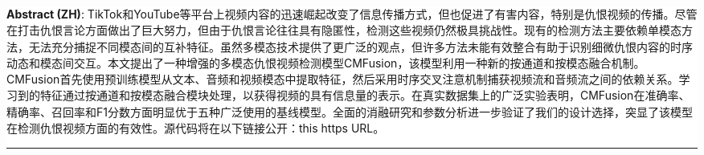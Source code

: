**Abstract (ZH)**: TikTok和YouTube等平台上视频内容的迅速崛起改变了信息传播方式，但也促进了有害内容，特别是仇恨视频的传播。尽管在打击仇恨言论方面做出了巨大努力，但由于仇恨言论往往具有隐匿性，检测这些视频仍然极具挑战性。现有的检测方法主要依赖单模态方法，无法充分捕捉不同模态间的互补特征。虽然多模态技术提供了更广泛的观点，但许多方法未能有效整合有助于识别细微仇恨内容的时序动态和模态间交互。本文提出了一种增强的多模态仇恨视频检测模型CMFusion，该模型利用一种新的按通道和按模态融合机制。CMFusion首先使用预训练模型从文本、音频和视频模态中提取特征，然后采用时序交叉注意机制捕获视频流和音频流之间的依赖关系。学习到的特征通过按通道和按模态融合模块处理，以获得视频的具有信息量的表示。在真实数据集上的广泛实验表明，CMFusion在准确率、精确率、召回率和F1分数方面明显优于五种广泛使用的基线模型。全面的消融研究和参数分析进一步验证了我们的设计选择，突显了该模型在检测仇恨视频方面的有效性。源代码将在以下链接公开：this https URL。 

---
